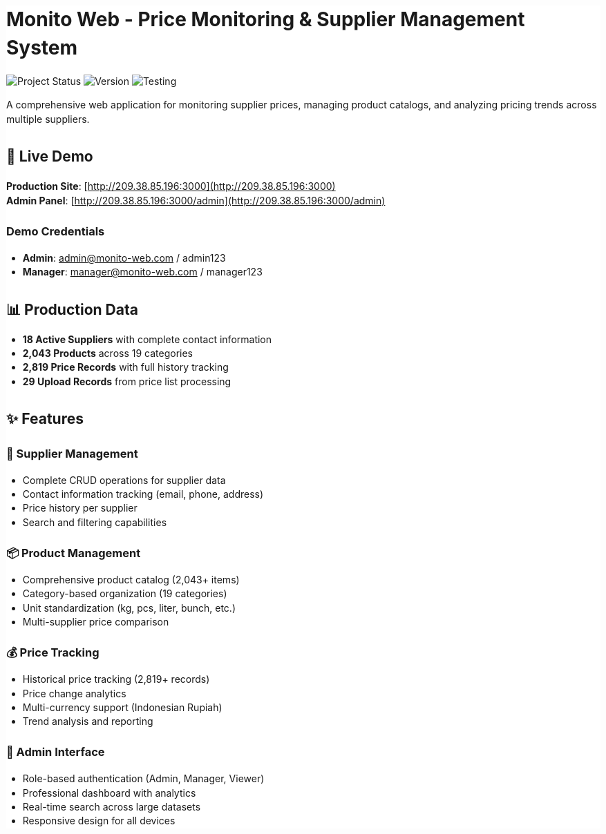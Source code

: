 # Monito Web - Price Monitoring & Supplier Management System

![Project Status](https://img.shields.io/badge/Status-Production%20Ready-brightgreen)
![Version](https://img.shields.io/badge/Version-1.0.0-blue)
![Testing](https://img.shields.io/badge/Testing-95.8%25%20Pass-green)

A comprehensive web application for monitoring supplier prices, managing product catalogs, and analyzing pricing trends across multiple suppliers.

## 🚀 Live Demo

**Production Site**: [http://209.38.85.196:3000](http://209.38.85.196:3000)  
**Admin Panel**: [http://209.38.85.196:3000/admin](http://209.38.85.196:3000/admin)

### Demo Credentials
- **Admin**: admin@monito-web.com / admin123
- **Manager**: manager@monito-web.com / manager123

## 📊 Production Data

- **18 Active Suppliers** with complete contact information
- **2,043 Products** across 19 categories
- **2,819 Price Records** with full history tracking
- **29 Upload Records** from price list processing

## ✨ Features

### 🏪 Supplier Management
- Complete CRUD operations for supplier data
- Contact information tracking (email, phone, address)
- Price history per supplier
- Search and filtering capabilities

### 📦 Product Management  
- Comprehensive product catalog (2,043+ items)
- Category-based organization (19 categories)
- Unit standardization (kg, pcs, liter, bunch, etc.)
- Multi-supplier price comparison

### 💰 Price Tracking
- Historical price tracking (2,819+ records)
- Price change analytics
- Multi-currency support (Indonesian Rupiah)
- Trend analysis and reporting

### 🔐 Admin Interface
- Role-based authentication (Admin, Manager, Viewer)
- Professional dashboard with analytics
- Real-time search across large datasets
- Responsive design for all devices
